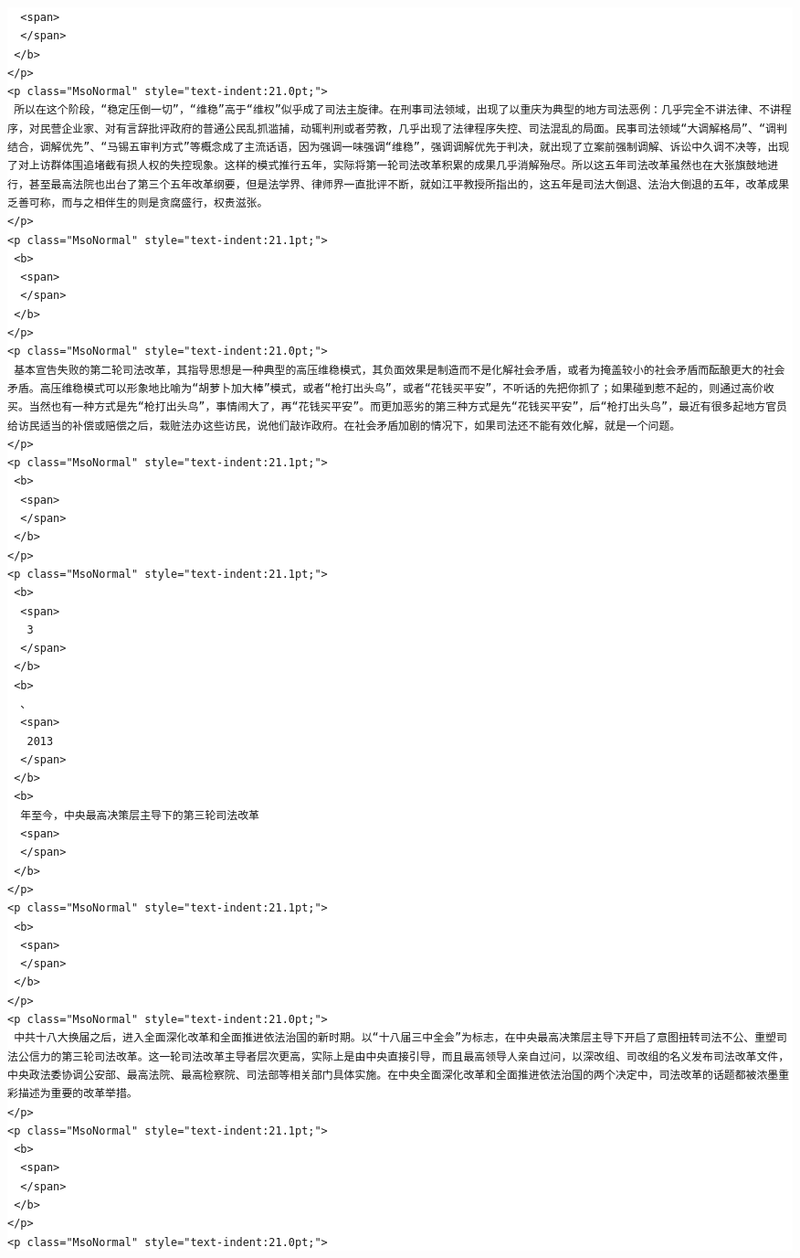       <span>
      </span>
     </b>
    </p>
    <p class="MsoNormal" style="text-indent:21.0pt;">
     所以在这个阶段，“稳定压倒一切”，“维稳”高于“维权”似乎成了司法主旋律。在刑事司法领域，出现了以重庆为典型的地方司法恶例：几乎完全不讲法律、不讲程序，对民营企业家、对有言辞批评政府的普通公民乱抓滥捕，动辄判刑或者劳教，几乎出现了法律程序失控、司法混乱的局面。民事司法领域“大调解格局”、“调判结合，调解优先”、“马锡五审判方式”等概念成了主流话语，因为强调一味强调“维稳”，强调调解优先于判决，就出现了立案前强制调解、诉讼中久调不决等，出现了对上访群体围追堵截有损人权的失控现象。这样的模式推行五年，实际将第一轮司法改革积累的成果几乎消解殆尽。所以这五年司法改革虽然也在大张旗鼓地进行，甚至最高法院也出台了第三个五年改革纲要，但是法学界、律师界一直批评不断，就如江平教授所指出的，这五年是司法大倒退、法治大倒退的五年，改革成果乏善可称，而与之相伴生的则是贪腐盛行，权贵滋张。
    </p>
    <p class="MsoNormal" style="text-indent:21.1pt;">
     <b>
      <span>
      </span>
     </b>
    </p>
    <p class="MsoNormal" style="text-indent:21.0pt;">
     基本宣告失败的第二轮司法改革，其指导思想是一种典型的高压维稳模式，其负面效果是制造而不是化解社会矛盾，或者为掩盖较小的社会矛盾而酝酿更大的社会矛盾。高压维稳模式可以形象地比喻为“胡萝卜加大棒”模式，或者“枪打出头鸟”，或者“花钱买平安”，不听话的先把你抓了；如果碰到惹不起的，则通过高价收买。当然也有一种方式是先“枪打出头鸟”，事情闹大了，再“花钱买平安”。而更加恶劣的第三种方式是先“花钱买平安”，后“枪打出头鸟”，最近有很多起地方官员给访民适当的补偿或赔偿之后，栽赃法办这些访民，说他们敲诈政府。在社会矛盾加剧的情况下，如果司法还不能有效化解，就是一个问题。
    </p>
    <p class="MsoNormal" style="text-indent:21.1pt;">
     <b>
      <span>
      </span>
     </b>
    </p>
    <p class="MsoNormal" style="text-indent:21.1pt;">
     <b>
      <span>
       3
      </span>
     </b>
     <b>
      、
      <span>
       2013
      </span>
     </b>
     <b>
      年至今，中央最高决策层主导下的第三轮司法改革
      <span>
      </span>
     </b>
    </p>
    <p class="MsoNormal" style="text-indent:21.1pt;">
     <b>
      <span>
      </span>
     </b>
    </p>
    <p class="MsoNormal" style="text-indent:21.0pt;">
     中共十八大换届之后，进入全面深化改革和全面推进依法治国的新时期。以“十八届三中全会”为标志，在中央最高决策层主导下开启了意图扭转司法不公、重塑司法公信力的第三轮司法改革。这一轮司法改革主导者层次更高，实际上是由中央直接引导，而且最高领导人亲自过问，以深改组、司改组的名义发布司法改革文件，中央政法委协调公安部、最高法院、最高检察院、司法部等相关部门具体实施。在中央全面深化改革和全面推进依法治国的两个决定中，司法改革的话题都被浓墨重彩描述为重要的改革举措。
    </p>
    <p class="MsoNormal" style="text-indent:21.1pt;">
     <b>
      <span>
      </span>
     </b>
    </p>
    <p class="MsoNormal" style="text-indent:21.0pt;">